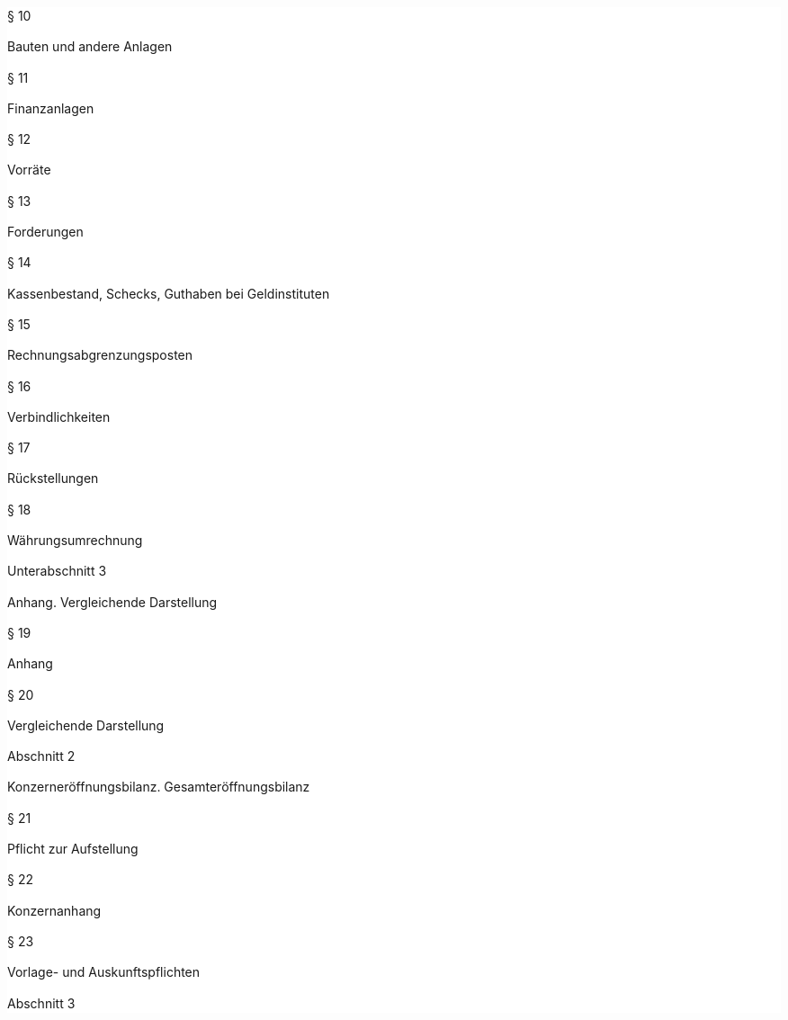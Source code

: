 § 10

Bauten und andere Anlagen

§ 11

Finanzanlagen

§ 12

Vorräte

§ 13

Forderungen

§ 14

Kassenbestand, Schecks, Guthaben bei Geldinstituten

§ 15

Rechnungsabgrenzungsposten

§ 16

Verbindlichkeiten

§ 17

Rückstellungen

§ 18

Währungsumrechnung

Unterabschnitt 3

Anhang. Vergleichende Darstellung

§ 19

Anhang

§ 20

Vergleichende Darstellung

Abschnitt 2

Konzerneröffnungsbilanz. Gesamteröffnungsbilanz

§ 21

Pflicht zur Aufstellung

§ 22

Konzernanhang

§ 23

Vorlage- und Auskunftspflichten

Abschnitt 3
